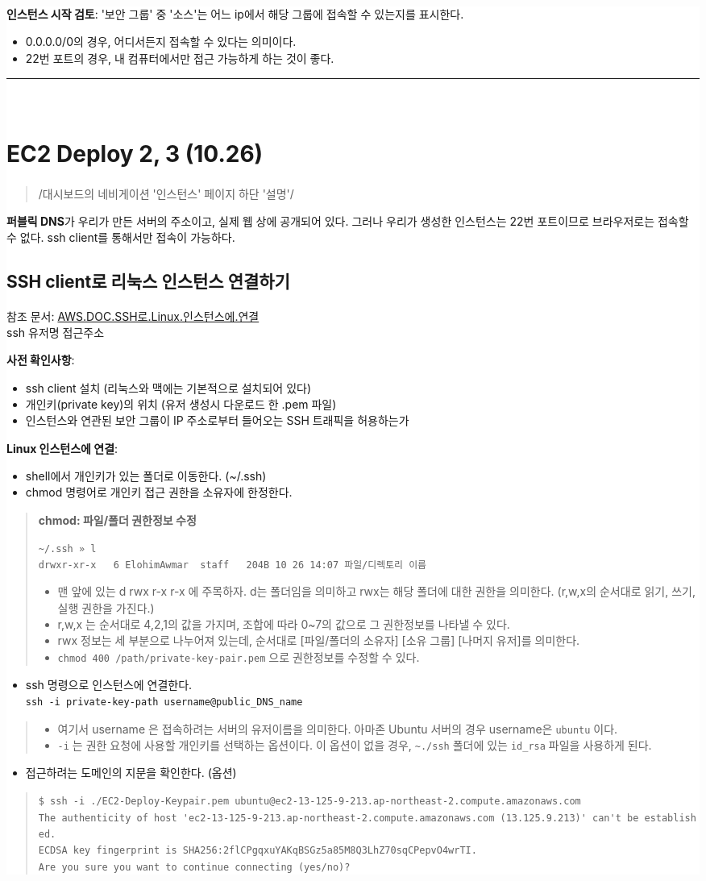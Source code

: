 **인스턴스 시작 검토**: '보안 그룹' 중 '소스'는 어느 ip에서 해당 그룹에 접속할 수 있는지를 표시한다.  

* 0.0.0.0/0의 경우, 어디서든지 접속할 수 있다는 의미이다.  
* 22번 포트의 경우, 내 컴퓨터에서만 접근 가능하게 하는 것이 좋다.    

---

<br>

# EC2 Deploy 2, 3 (10.26)

> /대시보드의 네비게이션 '인스턴스' 페이지 하단 '설명'/

**퍼블릭 DNS**가 우리가 만든 서버의 주소이고, 실제 웹 상에 공개되어 있다. 그러나 우리가 생성한 인스턴스는 22번 포트이므로 브라우저로는 접속할 수 없다. ssh client를 통해서만 접속이 가능하다.  

## SSH client로 리눅스 인스턴스 연결하기
참조 문서: [AWS.DOC.SSH로.Linux.인스턴스에.연결]  
ssh 유저명 접근주소 

**사전 확인사항**:

* ssh client 설치 (리눅스와 맥에는 기본적으로 설치되어 있다)
* 개인키(private key)의 위치 (유저 생성시 다운로드 한 .pem 파일)
* 인스턴스와 연관된 보안 그룹이 IP 주소로부터 들어오는 SSH 트래픽을 허용하는가  

**Linux 인스턴스에 연결**:

* shell에서 개인키가 있는 폴더로 이동한다. (~/.ssh)  
* chmod 명령어로 개인키 접근 권한을 소유자에 한정한다.  

> **chmod: 파일/폴더 권한정보 수정**  
> 
> ```shell
> ~/.ssh » l
> drwxr-xr-x   6 ElohimAwmar  staff   204B 10 26 14:07 파일/디렉토리 이름
> ```
> * 맨 앞에 있는 d rwx r-x r-x 에 주목하자. d는 폴더임을 의미하고 rwx는 해당 폴더에 대한 권한을 의미한다. (r,w,x의 순서대로 읽기, 쓰기, 실행 권한을 가진다.)  
> * r,w,x 는 순서대로 4,2,1의 값을 가지며, 조합에 따라 0~7의 값으로 그 권한정보를 나타낼 수 있다.  
> * rwx 정보는 세 부분으로 나누어져 있는데, 순서대로 [파일/폴더의 소유자] [소유 그룹] [나머지 유저]를 의미한다.  
> * `chmod 400 /path/private-key-pair.pem` 으로 권한정보를 수정할 수 있다.  

* ssh 명령으로 인스턴스에 연결한다.  
`ssh -i private-key-path username@public_DNS_name`  
> * 여기서 username 은 접속하려는 서버의 유저이름을 의미한다. 아마존 Ubuntu 서버의 경우 username은 `ubuntu` 이다. 
> * `-i` 는 권한 요청에 사용할 개인키를 선택하는 옵션이다. 이 옵션이 없을 경우, `~./ssh` 폴더에 있는 `id_rsa` 파일을 사용하게 된다. 

* 접근하려는 도메인의 지문을 확인한다. (옵션)  

> ```
> $ ssh -i ./EC2-Deploy-Keypair.pem ubuntu@ec2-13-125-9-213.ap-northeast-2.compute.amazonaws.com
> The authenticity of host 'ec2-13-125-9-213.ap-northeast-2.compute.amazonaws.com (13.125.9.213)' can't be established.
> ECDSA key fingerprint is SHA256:2flCPgqxuYAKqBSGz5a85M8Q3LhZ70sqCPepvO4wrTI.
> Are you sure you want to continue connecting (yes/no)?
> ``` 


[생활코딩 링크]: https://opentutorials.org/course/228/4894
[AWS.DOC.SSH로.Linux.인스턴스에.연결]: http://docs.aws.amazon.com/ko_kr/AWSEC2/latest/UserGuide/AccessingInstancesLinux.html